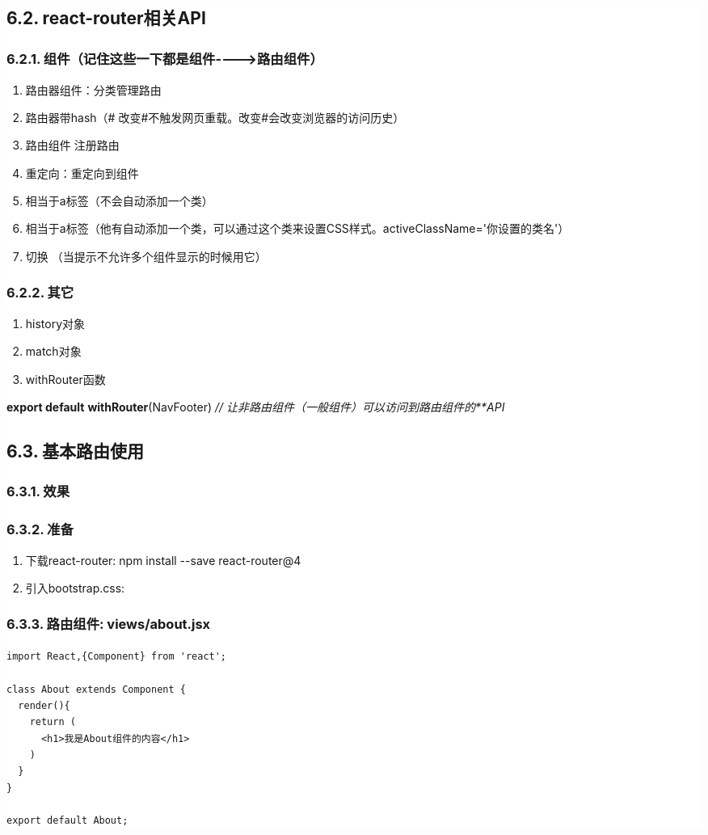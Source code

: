 

## **6.2. react-router相关API**

### **6.2.1. 组件**（记住这些一下都是组件---->路由组件）

1) <BrowserRouter>  路由器组件：分类管理路由

2) <HashRouter> 路由器带hash（#     改变#不触发网页重载。改变#会改变浏览器的访问历史）

3) <Route> 路由组件  注册路由

4) <Redirect>  重定向：重定向到组件

5) <Link>  相当于a标签（不会自动添加一个类）

6) <NavLink> 相当于a标签（他有自动添加一个类，可以通过这个类来设置CSS样式。activeClassName='你设置的类名'）

7) <Switch> 切换  （当提示不允许多个组件显示的时候用它）



### **6.2.2. 其它**

1) history对象

2) match对象

3) withRouter函数

**export default** **withRouter**(NavFooter) *//* *让非路由组件（一般组件）可以访问到路由组件的**API*

## **6.3. 基本路由使用**

### **6.3.1. 效果**


### **6.3.2. 准备**

1) 下载react-router: npm install --save react-router@4

2) 引入bootstrap.css: <link rel="stylesheet" href="/css/bootstrap.css">

### **6.3.3. 路由组件: views/about.jsx**



```
import React,{Component} from 'react';

class About extends Component {
  render(){
    return (
      <h1>我是About组件的内容</h1>
    )
  }
}

export default About;
```
